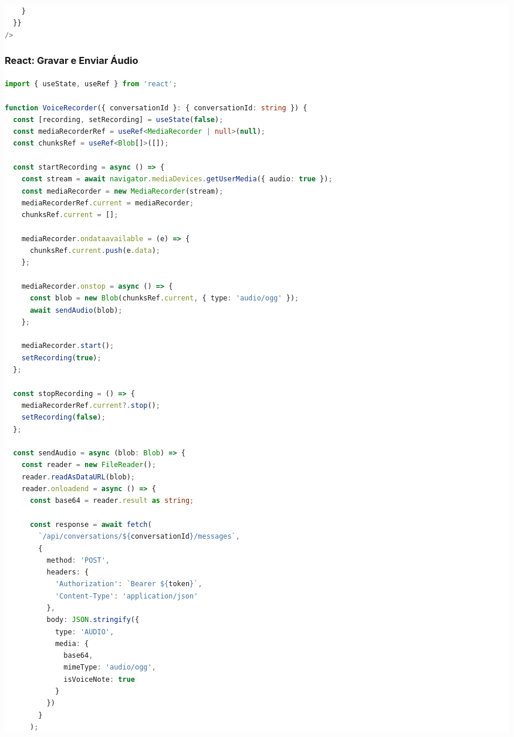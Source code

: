 ```typescript
    }
  }}
/>
```

### React: Gravar e Enviar Áudio

```typescript
import { useState, useRef } from 'react';

function VoiceRecorder({ conversationId }: { conversationId: string }) {
  const [recording, setRecording] = useState(false);
  const mediaRecorderRef = useRef<MediaRecorder | null>(null);
  const chunksRef = useRef<Blob[]>([]);

  const startRecording = async () => {
    const stream = await navigator.mediaDevices.getUserMedia({ audio: true });
    const mediaRecorder = new MediaRecorder(stream);
    mediaRecorderRef.current = mediaRecorder;
    chunksRef.current = [];

    mediaRecorder.ondataavailable = (e) => {
      chunksRef.current.push(e.data);
    };

    mediaRecorder.onstop = async () => {
      const blob = new Blob(chunksRef.current, { type: 'audio/ogg' });
      await sendAudio(blob);
    };

    mediaRecorder.start();
    setRecording(true);
  };

  const stopRecording = () => {
    mediaRecorderRef.current?.stop();
    setRecording(false);
  };

  const sendAudio = async (blob: Blob) => {
    const reader = new FileReader();
    reader.readAsDataURL(blob);
    reader.onloadend = async () => {
      const base64 = reader.result as string;
      
      const response = await fetch(
        `/api/conversations/${conversationId}/messages`,
        {
          method: 'POST',
          headers: {
            'Authorization': `Bearer ${token}`,
            'Content-Type': 'application/json'
          },
          body: JSON.stringify({
            type: 'AUDIO',
            media: {
              base64,
              mimeType: 'audio/ogg',
              isVoiceNote: true
            }
          })
        }
      );
```